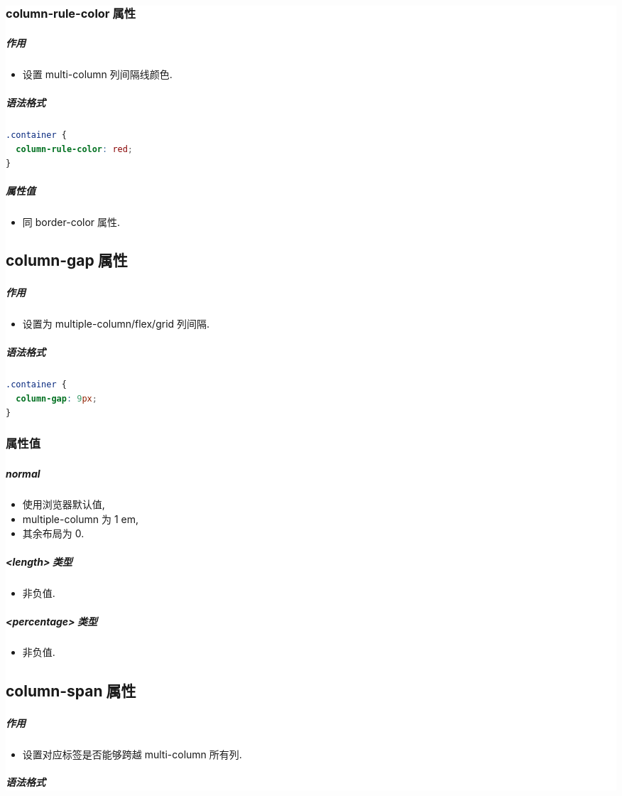 ### column-rule-color 属性

##### 作用

- 设置 multi-column 列间隔线颜色.

##### 语法格式

```css
.container {
  column-rule-color: red;
}
```

##### 属性值

- 同 border-color 属性.

## column-gap 属性

##### 作用

- 设置为 multiple-column/flex/grid 列间隔.

##### 语法格式

```css
.container {
  column-gap: 9px;
}
```

### 属性值

##### normal

- 使用浏览器默认值,
- multiple-column 为 1 em,
- 其余布局为 0.

##### \<length\> 类型

- 非负值.

##### \<percentage\> 类型

- 非负值.

## column-span 属性

##### 作用

- 设置对应标签是否能够跨越 multi-column 所有列.

##### 语法格式
